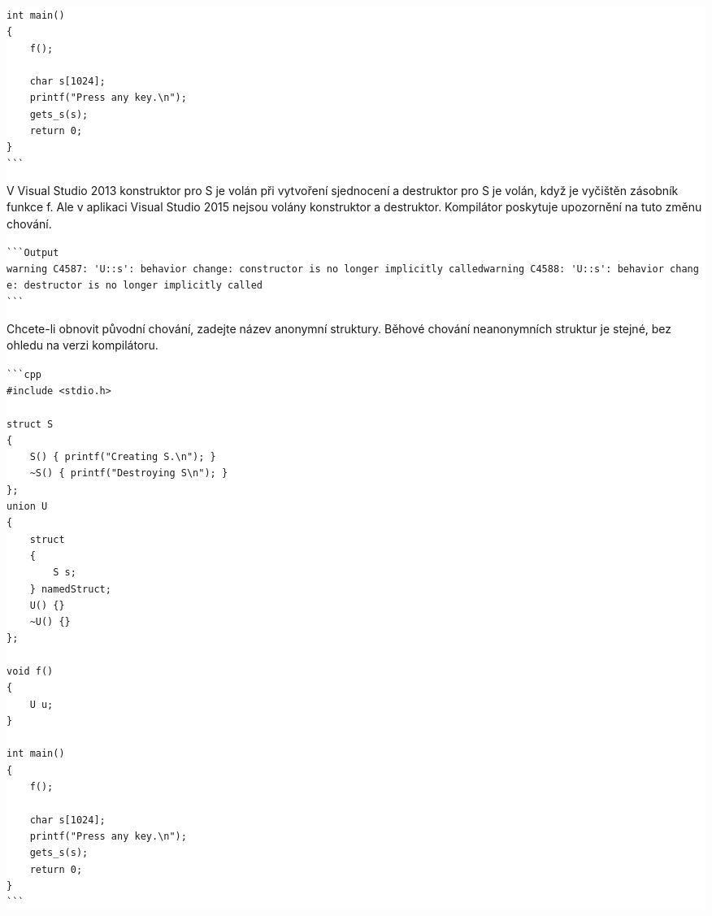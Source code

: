     int main()
    {
        f();

        char s[1024];
        printf("Press any key.\n");
        gets_s(s);
        return 0;
    }
    ```

   V Visual Studio 2013 konstruktor pro S je volán při vytvoření sjednocení a destruktor pro S je volán, když je vyčištěn zásobník funkce f. Ale v aplikaci Visual Studio 2015 nejsou volány konstruktor a destruktor. Kompilátor poskytuje upozornění na tuto změnu chování.

    ```Output
    warning C4587: 'U::s': behavior change: constructor is no longer implicitly calledwarning C4588: 'U::s': behavior change: destructor is no longer implicitly called
    ```

   Chcete-li obnovit původní chování, zadejte název anonymní struktury. Běhové chování neanonymních struktur je stejné, bez ohledu na verzi kompilátoru.

    ```cpp
    #include <stdio.h>

    struct S
    {
        S() { printf("Creating S.\n"); }
        ~S() { printf("Destroying S\n"); }
    };
    union U
    {
        struct
        {
            S s;
        } namedStruct;
        U() {}
        ~U() {}
    };

    void f()
    {
        U u;
    }

    int main()
    {
        f();

        char s[1024];
        printf("Press any key.\n");
        gets_s(s);
        return 0;
    }
    ```
